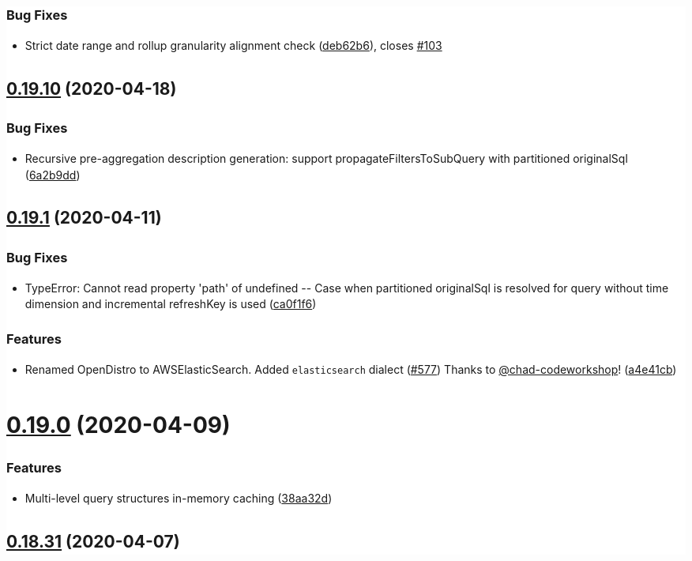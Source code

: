 
### Bug Fixes

* Strict date range and rollup granularity alignment check ([deb62b6](https://github.com/cube-js/cube.js/commit/deb62b6)), closes [#103](https://github.com/cube-js/cube.js/issues/103)





## [0.19.10](https://github.com/cube-js/cube.js/compare/v0.19.9...v0.19.10) (2020-04-18)


### Bug Fixes

* Recursive pre-aggregation description generation: support propagateFiltersToSubQuery with partitioned originalSql ([6a2b9dd](https://github.com/cube-js/cube.js/commit/6a2b9dd))





## [0.19.1](https://github.com/cube-js/cube.js/compare/v0.19.0...v0.19.1) (2020-04-11)


### Bug Fixes

* TypeError: Cannot read property 'path' of undefined -- Case when partitioned originalSql is resolved for query without time dimension and incremental refreshKey is used ([ca0f1f6](https://github.com/cube-js/cube.js/commit/ca0f1f6))


### Features

* Renamed OpenDistro to AWSElasticSearch. Added `elasticsearch` dialect ([#577](https://github.com/cube-js/cube.js/issues/577)) Thanks to [@chad-codeworkshop](https://github.com/chad-codeworkshop)! ([a4e41cb](https://github.com/cube-js/cube.js/commit/a4e41cb))





# [0.19.0](https://github.com/cube-js/cube.js/compare/v0.18.32...v0.19.0) (2020-04-09)


### Features

* Multi-level query structures in-memory caching ([38aa32d](https://github.com/cube-js/cube.js/commit/38aa32d))





## [0.18.31](https://github.com/cube-js/cube.js/compare/v0.18.30...v0.18.31) (2020-04-07)
